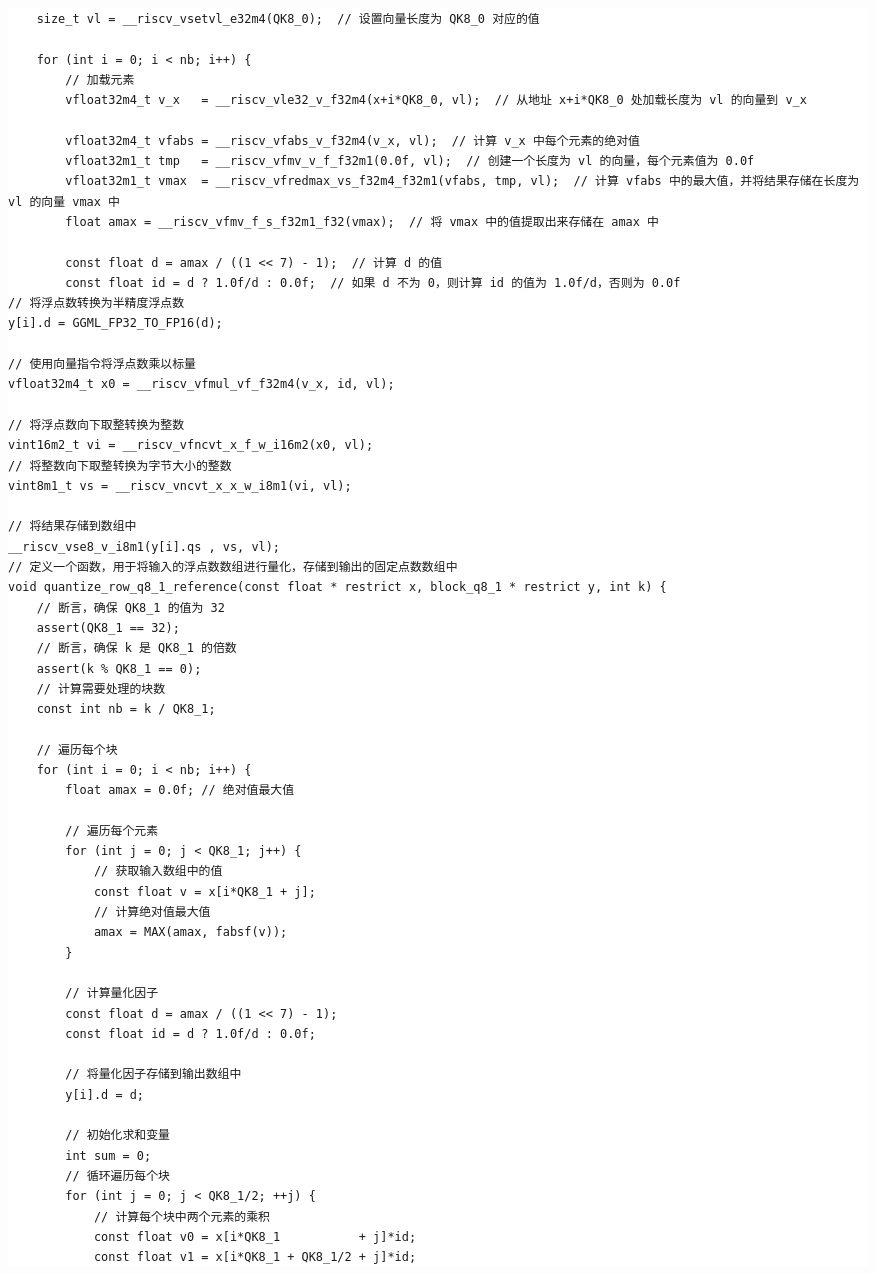 ```
    size_t vl = __riscv_vsetvl_e32m4(QK8_0);  // 设置向量长度为 QK8_0 对应的值

    for (int i = 0; i < nb; i++) {
        // 加载元素
        vfloat32m4_t v_x   = __riscv_vle32_v_f32m4(x+i*QK8_0, vl);  // 从地址 x+i*QK8_0 处加载长度为 vl 的向量到 v_x

        vfloat32m4_t vfabs = __riscv_vfabs_v_f32m4(v_x, vl);  // 计算 v_x 中每个元素的绝对值
        vfloat32m1_t tmp   = __riscv_vfmv_v_f_f32m1(0.0f, vl);  // 创建一个长度为 vl 的向量，每个元素值为 0.0f
        vfloat32m1_t vmax  = __riscv_vfredmax_vs_f32m4_f32m1(vfabs, tmp, vl);  // 计算 vfabs 中的最大值，并将结果存储在长度为 vl 的向量 vmax 中
        float amax = __riscv_vfmv_f_s_f32m1_f32(vmax);  // 将 vmax 中的值提取出来存储在 amax 中

        const float d = amax / ((1 << 7) - 1);  // 计算 d 的值
        const float id = d ? 1.0f/d : 0.0f;  // 如果 d 不为 0，则计算 id 的值为 1.0f/d，否则为 0.0f
// 将浮点数转换为半精度浮点数
y[i].d = GGML_FP32_TO_FP16(d);

// 使用向量指令将浮点数乘以标量
vfloat32m4_t x0 = __riscv_vfmul_vf_f32m4(v_x, id, vl);

// 将浮点数向下取整转换为整数
vint16m2_t vi = __riscv_vfncvt_x_f_w_i16m2(x0, vl);
// 将整数向下取整转换为字节大小的整数
vint8m1_t vs = __riscv_vncvt_x_x_w_i8m1(vi, vl);

// 将结果存储到数组中
__riscv_vse8_v_i8m1(y[i].qs , vs, vl);
// 定义一个函数，用于将输入的浮点数数组进行量化，存储到输出的固定点数数组中
void quantize_row_q8_1_reference(const float * restrict x, block_q8_1 * restrict y, int k) {
    // 断言，确保 QK8_1 的值为 32
    assert(QK8_1 == 32);
    // 断言，确保 k 是 QK8_1 的倍数
    assert(k % QK8_1 == 0);
    // 计算需要处理的块数
    const int nb = k / QK8_1;

    // 遍历每个块
    for (int i = 0; i < nb; i++) {
        float amax = 0.0f; // 绝对值最大值

        // 遍历每个元素
        for (int j = 0; j < QK8_1; j++) {
            // 获取输入数组中的值
            const float v = x[i*QK8_1 + j];
            // 计算绝对值最大值
            amax = MAX(amax, fabsf(v));
        }

        // 计算量化因子
        const float d = amax / ((1 << 7) - 1);
        const float id = d ? 1.0f/d : 0.0f;

        // 将量化因子存储到输出数组中
        y[i].d = d;

        // 初始化求和变量
        int sum = 0;
        // 循环遍历每个块
        for (int j = 0; j < QK8_1/2; ++j) {
            // 计算每个块中两个元素的乘积
            const float v0 = x[i*QK8_1           + j]*id;
            const float v1 = x[i*QK8_1 + QK8_1/2 + j]*id;
```